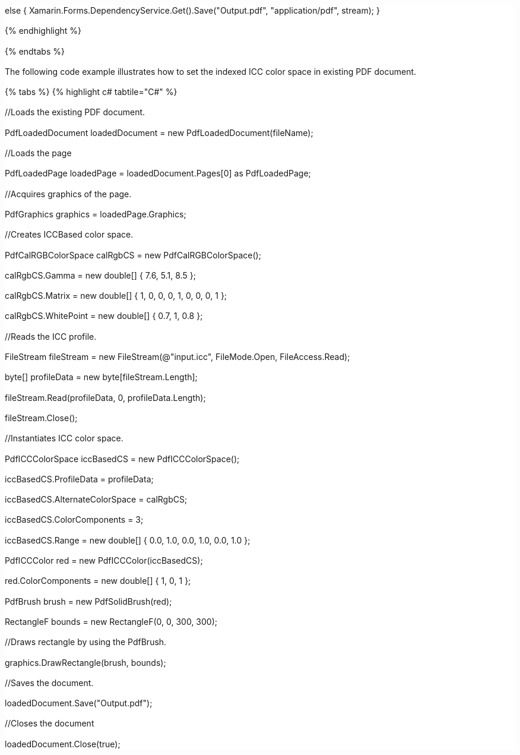 else
{
    Xamarin.Forms.DependencyService.Get<ISave>().Save("Output.pdf", "application/pdf", stream);
}

{% endhighlight %}

{% endtabs %}

The following code example illustrates how to set the indexed ICC color space in existing PDF document.

{% tabs %}
{% highlight c# tabtile="C#" %}


//Loads the existing PDF document.

PdfLoadedDocument loadedDocument = new PdfLoadedDocument(fileName);

//Loads the page

PdfLoadedPage loadedPage = loadedDocument.Pages[0] as PdfLoadedPage;

//Acquires graphics of the page.

PdfGraphics graphics = loadedPage.Graphics;

//Creates ICCBased color space.

PdfCalRGBColorSpace calRgbCS = new PdfCalRGBColorSpace();

calRgbCS.Gamma = new double[] { 7.6, 5.1, 8.5 };

calRgbCS.Matrix = new double[] { 1, 0, 0, 0, 1, 0, 0, 0, 1 };

calRgbCS.WhitePoint = new double[] { 0.7, 1, 0.8 };

//Reads the ICC profile.

FileStream fileStream = new FileStream(@"input.icc", FileMode.Open, FileAccess.Read);

byte[] profileData = new byte[fileStream.Length];

fileStream.Read(profileData, 0, profileData.Length);

fileStream.Close();

//Instantiates ICC color space.

PdfICCColorSpace iccBasedCS = new PdfICCColorSpace();

iccBasedCS.ProfileData = profileData;

iccBasedCS.AlternateColorSpace = calRgbCS;

iccBasedCS.ColorComponents = 3;

iccBasedCS.Range = new double[] { 0.0, 1.0, 0.0, 1.0, 0.0, 1.0 };

PdfICCColor red = new PdfICCColor(iccBasedCS);

red.ColorComponents = new double[] { 1, 0, 1 };

PdfBrush brush = new PdfSolidBrush(red);

RectangleF bounds = new RectangleF(0, 0, 300, 300);

//Draws rectangle by using the PdfBrush.

graphics.DrawRectangle(brush, bounds);

//Saves the document.

loadedDocument.Save("Output.pdf");

//Closes the document

loadedDocument.Close(true);


